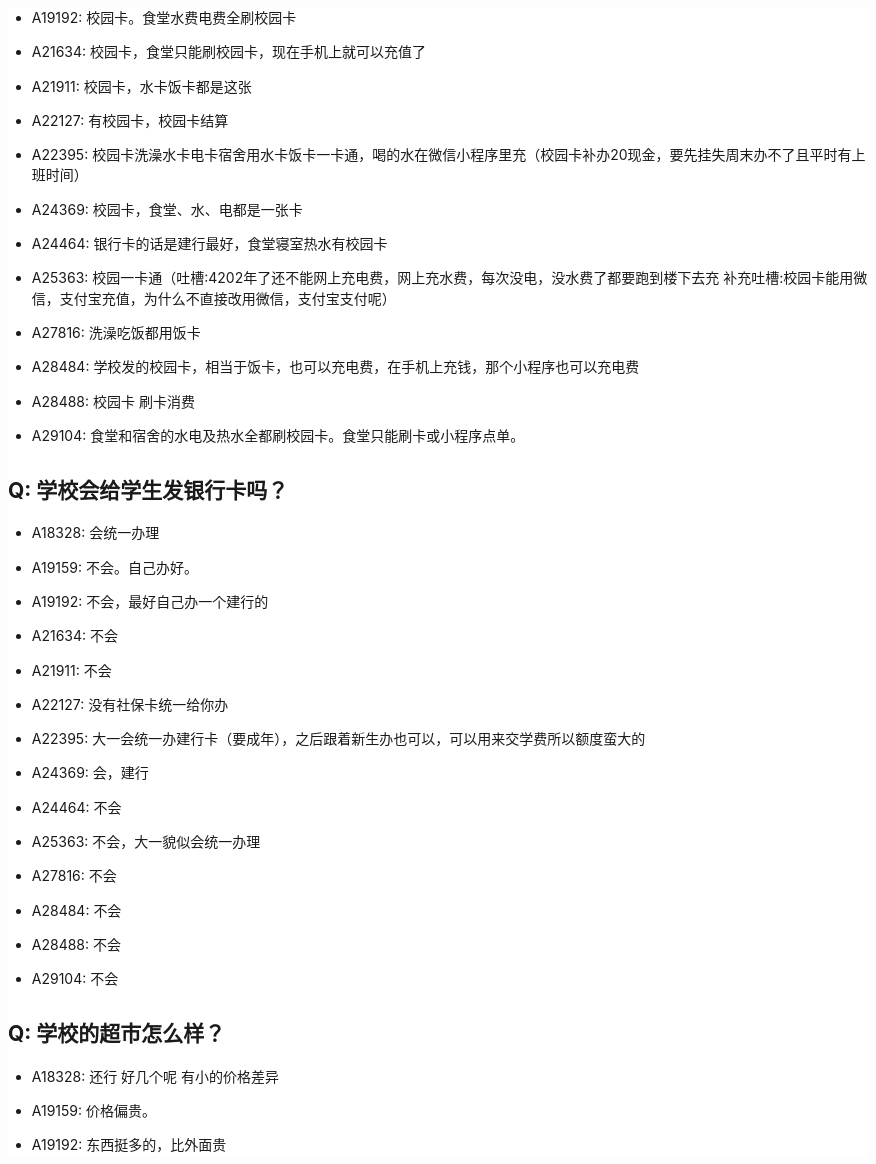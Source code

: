 - A19192: 校园卡。食堂水费电费全刷校园卡

- A21634: 校园卡，食堂只能刷校园卡，现在手机上就可以充值了

- A21911: 校园卡，水卡饭卡都是这张

- A22127: 有校园卡，校园卡结算

- A22395: 校园卡洗澡水卡电卡宿舍用水卡饭卡一卡通，喝的水在微信小程序里充（校园卡补办20现金，要先挂失周末办不了且平时有上班时间）

- A24369: 校园卡，食堂、水、电都是一张卡

- A24464: 银行卡的话是建行最好，食堂寝室热水有校园卡

- A25363: 校园一卡通（吐槽:4202年了还不能网上充电费，网上充水费，每次没电，没水费了都要跑到楼下去充
补充吐槽:校园卡能用微信，支付宝充值，为什么不直接改用微信，支付宝支付呢）

- A27816: 洗澡吃饭都用饭卡

- A28484: 学校发的校园卡，相当于饭卡，也可以充电费，在手机上充钱，那个小程序也可以充电费

- A28488: 校园卡 刷卡消费

- A29104: 食堂和宿舍的水电及热水全都刷校园卡。食堂只能刷卡或小程序点单。

## Q: 学校会给学生发银行卡吗？

- A18328: 会统一办理

- A19159: 不会。自己办好。

- A19192: 不会，最好自己办一个建行的

- A21634: 不会

- A21911: 不会

- A22127: 没有社保卡统一给你办

- A22395: 大一会统一办建行卡（要成年），之后跟着新生办也可以，可以用来交学费所以额度蛮大的

- A24369: 会，建行

- A24464: 不会

- A25363: 不会，大一貌似会统一办理

- A27816: 不会

- A28484: 不会

- A28488: 不会

- A29104: 不会

## Q: 学校的超市怎么样？

- A18328: 还行 好几个呢 有小的价格差异

- A19159: 价格偏贵。

- A19192: 东西挺多的，比外面贵

